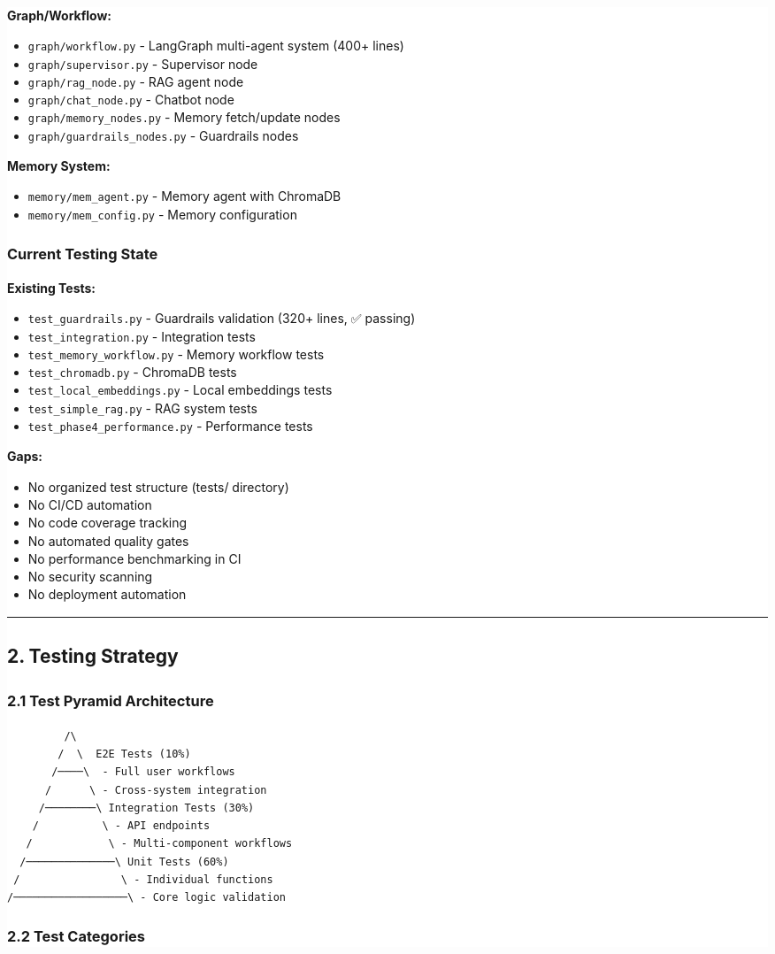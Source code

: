 **Graph/Workflow:**
- `graph/workflow.py` - LangGraph multi-agent system (400+ lines)
- `graph/supervisor.py` - Supervisor node
- `graph/rag_node.py` - RAG agent node
- `graph/chat_node.py` - Chatbot node
- `graph/memory_nodes.py` - Memory fetch/update nodes
- `graph/guardrails_nodes.py` - Guardrails nodes

**Memory System:**
- `memory/mem_agent.py` - Memory agent with ChromaDB
- `memory/mem_config.py` - Memory configuration

### Current Testing State

**Existing Tests:**
- `test_guardrails.py` - Guardrails validation (320+ lines, ✅ passing)
- `test_integration.py` - Integration tests
- `test_memory_workflow.py` - Memory workflow tests
- `test_chromadb.py` - ChromaDB tests
- `test_local_embeddings.py` - Local embeddings tests
- `test_simple_rag.py` - RAG system tests
- `test_phase4_performance.py` - Performance tests

**Gaps:**
- No organized test structure (tests/ directory)
- No CI/CD automation
- No code coverage tracking
- No automated quality gates
- No performance benchmarking in CI
- No security scanning
- No deployment automation

---

## 2. Testing Strategy

### 2.1 Test Pyramid Architecture

```
         /\
        /  \  E2E Tests (10%)
       /────\  - Full user workflows
      /      \ - Cross-system integration
     /────────\ Integration Tests (30%)
    /          \ - API endpoints
   /            \ - Multi-component workflows
  /──────────────\ Unit Tests (60%)
 /                \ - Individual functions
/──────────────────\ - Core logic validation
```

### 2.2 Test Categories
